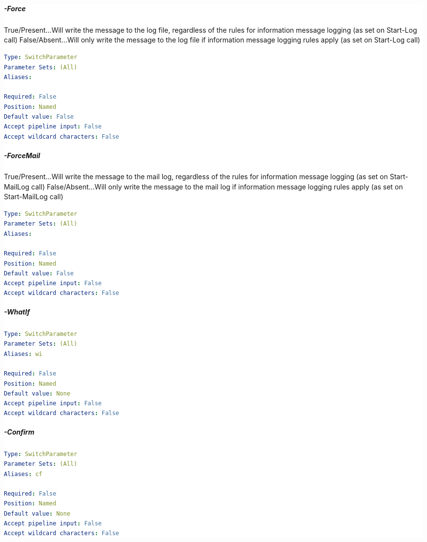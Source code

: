 ##### -Force
True/Present...Will write the message to the log file, regardless of the rules for information message logging (as set on Start-Log call)
False/Absent...Will only write the message to the log file if information message logging rules apply (as set on Start-Log call)

```yaml
Type: SwitchParameter
Parameter Sets: (All)
Aliases:

Required: False
Position: Named
Default value: False
Accept pipeline input: False
Accept wildcard characters: False
```

##### -ForceMail
True/Present...Will write the message to the mail log, regardless of the rules for information message logging (as set on Start-MailLog call)
False/Absent...Will only write the message to the mail log if information message logging rules apply (as set on Start-MailLog call)

```yaml
Type: SwitchParameter
Parameter Sets: (All)
Aliases:

Required: False
Position: Named
Default value: False
Accept pipeline input: False
Accept wildcard characters: False
```

##### -WhatIf
```yaml
Type: SwitchParameter
Parameter Sets: (All)
Aliases: wi

Required: False
Position: Named
Default value: None
Accept pipeline input: False
Accept wildcard characters: False
```

##### -Confirm
```yaml
Type: SwitchParameter
Parameter Sets: (All)
Aliases: cf

Required: False
Position: Named
Default value: None
Accept pipeline input: False
Accept wildcard characters: False
```
